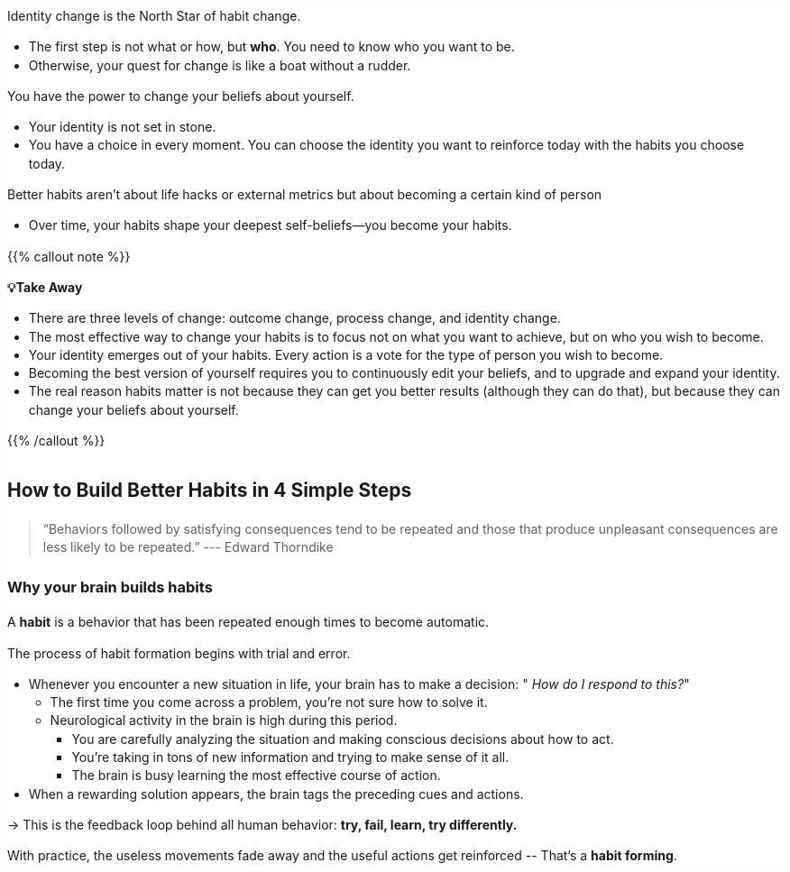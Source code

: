 Identity change is the North Star of habit change.

- ⁠The first step is not what or how, but **who**. You need to know who you want to be. 
- Otherwise, your quest for change is like a boat without a rudder.⁠⁠

You have the power to change your beliefs about yourself.

- Your identity is not set in stone. 
- You have a choice in every moment. You can choose the identity you want to reinforce today with the habits you choose today.

Better habits aren’t about life hacks or external metrics but about becoming a certain kind of person

- Over time, your habits shape your deepest self-beliefs—you become your habits.

{{% callout note %}}

**💡Take Away**

- There are three levels of change: outcome change, process change, and identity change.
- The most effective way to change your habits is to focus not on what you want to achieve, but on who you wish to become.
- Your identity emerges out of your habits. Every action is a vote for the type of person you wish to become.
- Becoming the best version of yourself requires you to continuously edit your beliefs, and to upgrade and expand your identity.
- The real reason habits matter is not because they can get you better results (although they can do that), but because they can change your beliefs about yourself.


{{% /callout %}}

## How to Build Better Habits in 4 Simple Steps

> “Behaviors followed by satisfying consequences tend to be repeated and those that produce unpleasant consequences are less likely to be repeated.”
> --- Edward Thorndike

### Why your brain builds habits

A **habit** is a behavior that has been repeated enough times to become automatic.

 The process of habit formation begins with trial and error.

- Whenever you encounter a new situation in life, your brain has to make a decision: "⁠ *How do I respond to this?*" 
  - The first time you come across a problem, you’re not sure how to solve it.
  - Neurological activity in the brain is high during this period. 
    - You are carefully analyzing the situation and making conscious decisions about how to act. 
    - You’re taking in tons of new information and trying to make sense of it all. 
    - The brain is busy learning the most effective course of action.
- When a rewarding solution appears, the brain tags the preceding cues and actions.

-> This is the feedback loop behind all human behavior: **try, fail, learn, try differently.** 

With practice, the useless movements fade away and the useful actions get reinforced -- That’s a **habit forming**.
